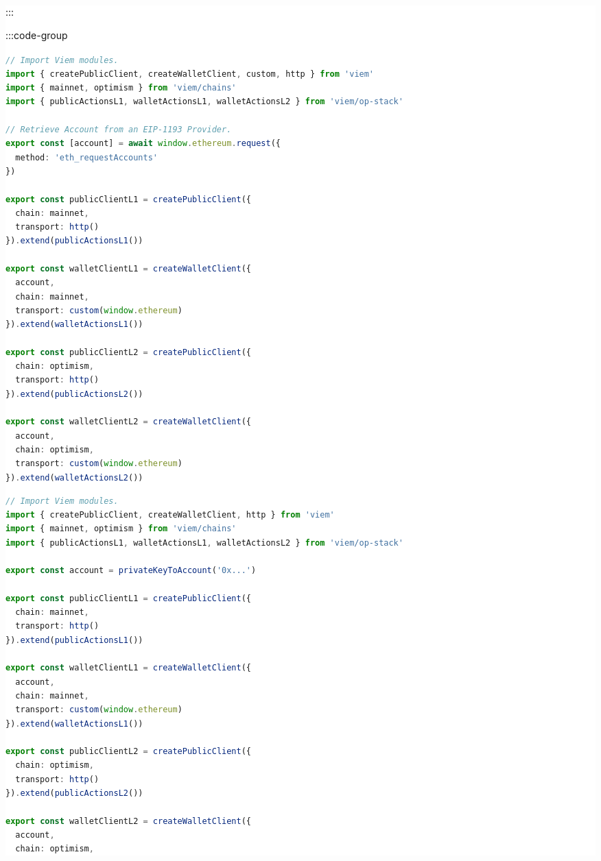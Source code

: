 :::

:::code-group

```ts [config.ts (JSON-RPC Account)]
// Import Viem modules.
import { createPublicClient, createWalletClient, custom, http } from 'viem'
import { mainnet, optimism } from 'viem/chains'
import { publicActionsL1, walletActionsL1, walletActionsL2 } from 'viem/op-stack'

// Retrieve Account from an EIP-1193 Provider. 
export const [account] = await window.ethereum.request({ 
  method: 'eth_requestAccounts' 
}) 

export const publicClientL1 = createPublicClient({
  chain: mainnet,
  transport: http()
}).extend(publicActionsL1())

export const walletClientL1 = createWalletClient({
  account,
  chain: mainnet,
  transport: custom(window.ethereum)
}).extend(walletActionsL1())

export const publicClientL2 = createPublicClient({
  chain: optimism,
  transport: http()
}).extend(publicActionsL2())

export const walletClientL2 = createWalletClient({
  account,
  chain: optimism,
  transport: custom(window.ethereum)
}).extend(walletActionsL2())
```

```ts [config.ts (Local Account)]
// Import Viem modules.
import { createPublicClient, createWalletClient, http } from 'viem'
import { mainnet, optimism } from 'viem/chains'
import { publicActionsL1, walletActionsL1, walletActionsL2 } from 'viem/op-stack'

export const account = privateKeyToAccount('0x...')

export const publicClientL1 = createPublicClient({
  chain: mainnet,
  transport: http()
}).extend(publicActionsL1())

export const walletClientL1 = createWalletClient({
  account,
  chain: mainnet,
  transport: custom(window.ethereum)
}).extend(walletActionsL1())

export const publicClientL2 = createPublicClient({
  chain: optimism,
  transport: http()
}).extend(publicActionsL2())

export const walletClientL2 = createWalletClient({
  account,
  chain: optimism,
```